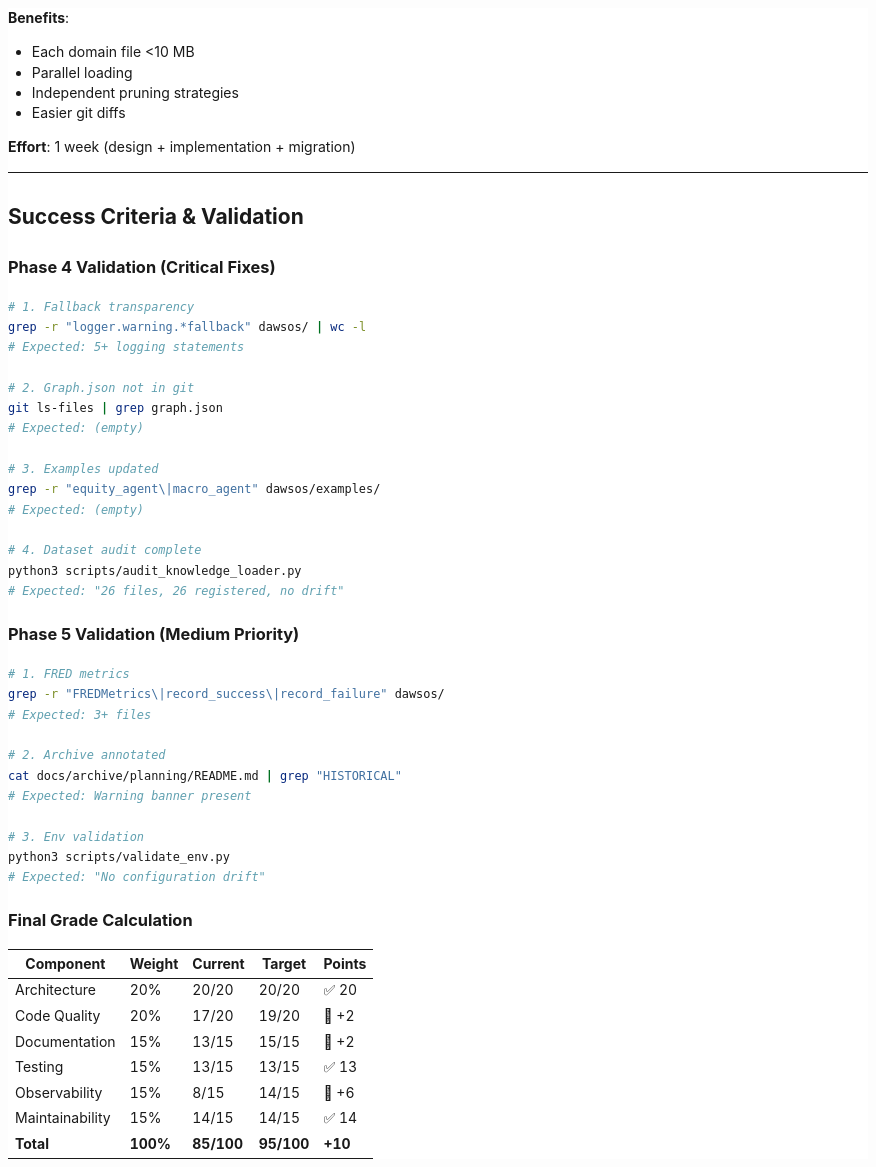 **Benefits**:
- Each domain file <10 MB
- Parallel loading
- Independent pruning strategies
- Easier git diffs

**Effort**: 1 week (design + implementation + migration)

---

## Success Criteria & Validation

### Phase 4 Validation (Critical Fixes)

```bash
# 1. Fallback transparency
grep -r "logger.warning.*fallback" dawsos/ | wc -l
# Expected: 5+ logging statements

# 2. Graph.json not in git
git ls-files | grep graph.json
# Expected: (empty)

# 3. Examples updated
grep -r "equity_agent\|macro_agent" dawsos/examples/
# Expected: (empty)

# 4. Dataset audit complete
python3 scripts/audit_knowledge_loader.py
# Expected: "26 files, 26 registered, no drift"
```

### Phase 5 Validation (Medium Priority)

```bash
# 1. FRED metrics
grep -r "FREDMetrics\|record_success\|record_failure" dawsos/
# Expected: 3+ files

# 2. Archive annotated
cat docs/archive/planning/README.md | grep "HISTORICAL"
# Expected: Warning banner present

# 3. Env validation
python3 scripts/validate_env.py
# Expected: "No configuration drift"
```

### Final Grade Calculation

| Component | Weight | Current | Target | Points |
|-----------|--------|---------|--------|--------|
| Architecture | 20% | 20/20 | 20/20 | ✅ 20 |
| Code Quality | 20% | 17/20 | 19/20 | 🔄 +2 |
| Documentation | 15% | 13/15 | 15/15 | 🔄 +2 |
| Testing | 15% | 13/15 | 13/15 | ✅ 13 |
| Observability | 15% | 8/15 | 14/15 | 🔄 +6 |
| Maintainability | 15% | 14/15 | 14/15 | ✅ 14 |
| **Total** | **100%** | **85/100** | **95/100** | **+10** |
